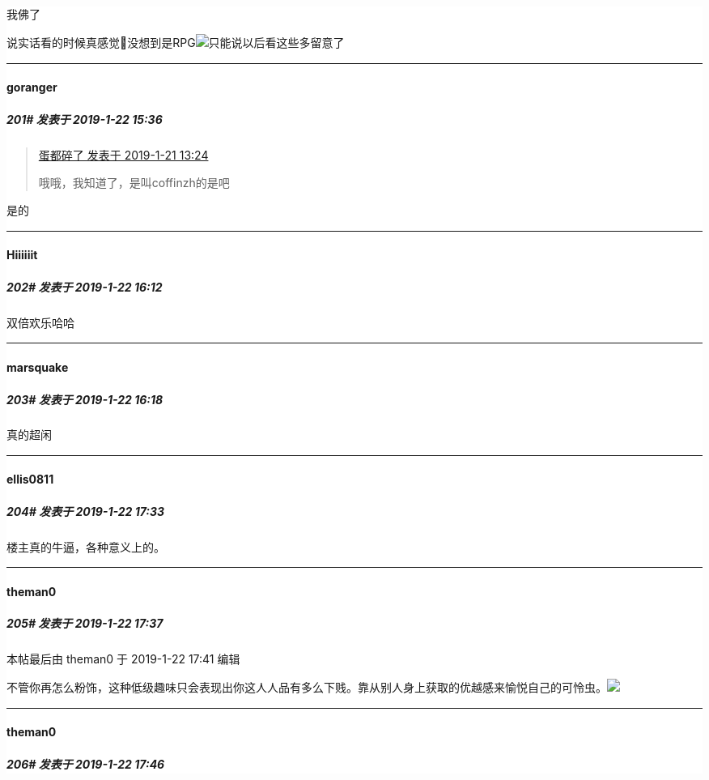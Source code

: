 
我佛了

说实话看的时候真感觉🍋没想到是RPG<img src="https://static.saraba1st.com/image/smiley/face2017/001.png" referrerpolicy="no-referrer">只能说以后看这些多留意了


-----

####  goranger  
##### 201#       发表于 2019-1-22 15:36


<blockquote><a href="httphttps://bbs.saraba1st.com/2b/forum.php?mod=redirect&amp;goto=findpost&amp;pid=42342790&amp;ptid=1805653" target="_blank">蛋都碎了 发表于 2019-1-21 13:24</a>

哦哦，我知道了，是叫coffinzh的是吧</blockquote>
是的


-----

####  Hiiiiiit  
##### 202#       发表于 2019-1-22 16:12


双倍欢乐哈哈


-----

####  marsquake  
##### 203#       发表于 2019-1-22 16:18


真的超闲


-----

####  ellis0811  
##### 204#       发表于 2019-1-22 17:33


楼主真的牛逼，各种意义上的。


-----

####  theman0  
##### 205#       发表于 2019-1-22 17:37


 本帖最后由 theman0 于 2019-1-22 17:41 编辑 

不管你再怎么粉饰，这种低级趣味只会表现出你这人人品有多么下贱。靠从别人身上获取的优越感来愉悦自己的可怜虫。<img src="https://static.saraba1st.com/image/smiley/face2017/066.png" referrerpolicy="no-referrer">


-----

####  theman0  
##### 206#       发表于 2019-1-22 17:46
